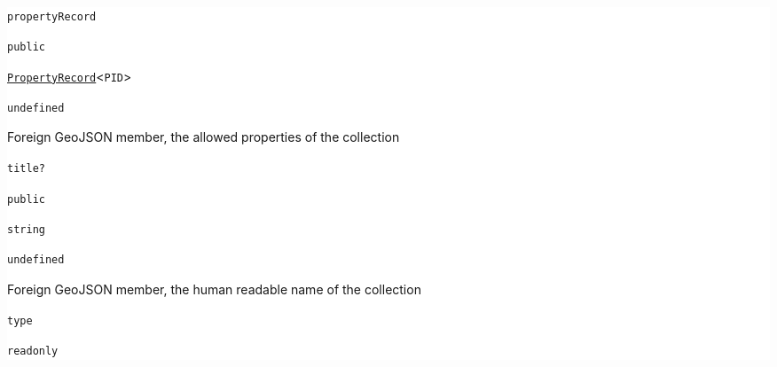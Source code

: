 <a id="propertyrecord"></a> `propertyRecord`

</td>
<td>

`public`

</td>
<td>

[`PropertyRecord`](#propertyrecord-1)<`PID`>

</td>
<td>

`undefined`

</td>
<td>

Foreign GeoJSON member, the allowed properties of the collection

</td>
</tr>
<tr>
<td>

<a id="title"></a> `title?`

</td>
<td>

`public`

</td>
<td>

`string`

</td>
<td>

`undefined`

</td>
<td>

Foreign GeoJSON member, the human readable name of the collection

</td>
</tr>
<tr>
<td>

<a id="type-2"></a> `type`

</td>
<td>

`readonly`
